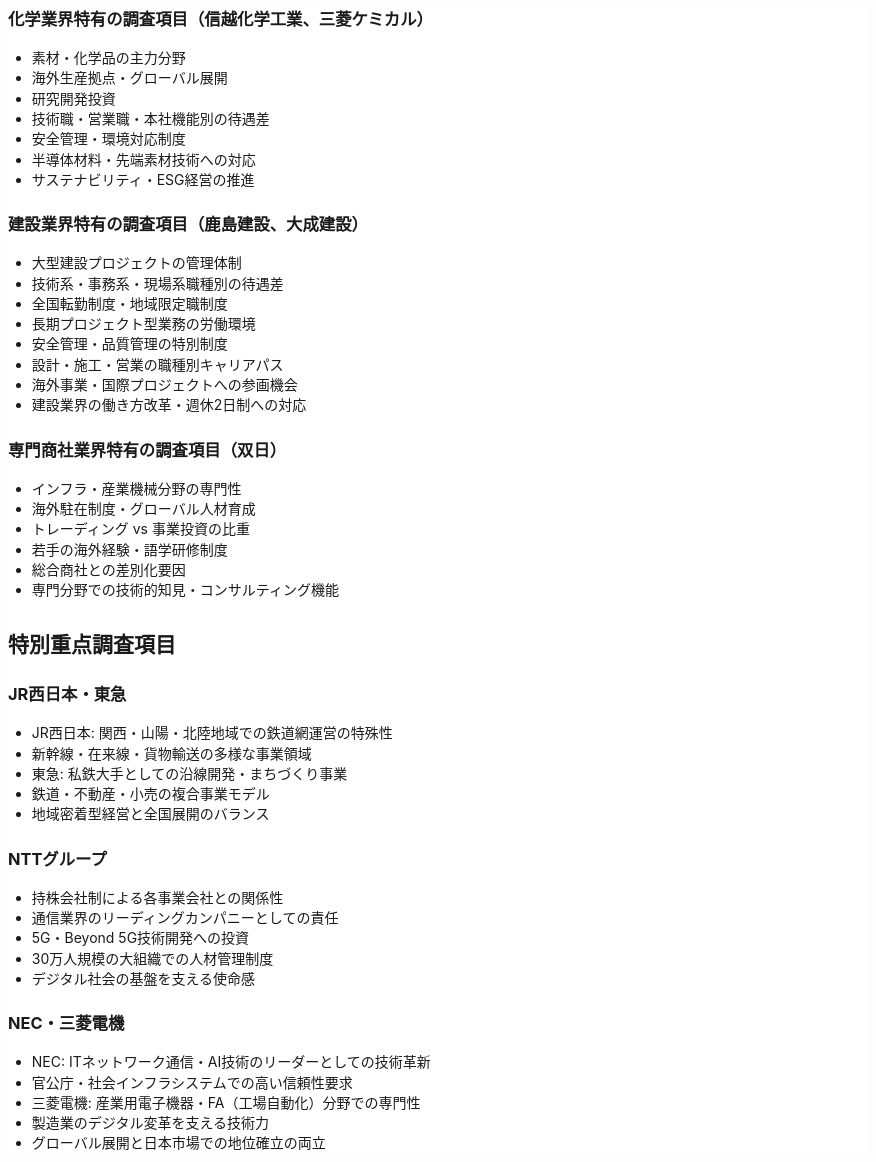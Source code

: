 ### 化学業界特有の調査項目（信越化学工業、三菱ケミカル）
- 素材・化学品の主力分野
- 海外生産拠点・グローバル展開
- 研究開発投資
- 技術職・営業職・本社機能別の待遇差
- 安全管理・環境対応制度
- 半導体材料・先端素材技術への対応
- サステナビリティ・ESG経営の推進

### 建設業界特有の調査項目（鹿島建設、大成建設）
- 大型建設プロジェクトの管理体制
- 技術系・事務系・現場系職種別の待遇差
- 全国転勤制度・地域限定職制度
- 長期プロジェクト型業務の労働環境
- 安全管理・品質管理の特別制度
- 設計・施工・営業の職種別キャリアパス
- 海外事業・国際プロジェクトへの参画機会
- 建設業界の働き方改革・週休2日制への対応

### 専門商社業界特有の調査項目（双日）
- インフラ・産業機械分野の専門性
- 海外駐在制度・グローバル人材育成
- トレーディング vs 事業投資の比重
- 若手の海外経験・語学研修制度
- 総合商社との差別化要因
- 専門分野での技術的知見・コンサルティング機能

## 特別重点調査項目

### JR西日本・東急
- JR西日本: 関西・山陽・北陸地域での鉄道網運営の特殊性
- 新幹線・在来線・貨物輸送の多様な事業領域
- 東急: 私鉄大手としての沿線開発・まちづくり事業
- 鉄道・不動産・小売の複合事業モデル
- 地域密着型経営と全国展開のバランス

### NTTグループ
- 持株会社制による各事業会社との関係性
- 通信業界のリーディングカンパニーとしての責任
- 5G・Beyond 5G技術開発への投資
- 30万人規模の大組織での人材管理制度
- デジタル社会の基盤を支える使命感

### NEC・三菱電機
- NEC: ITネットワーク通信・AI技術のリーダーとしての技術革新
- 官公庁・社会インフラシステムでの高い信頼性要求
- 三菱電機: 産業用電子機器・FA（工場自動化）分野での専門性
- 製造業のデジタル変革を支える技術力
- グローバル展開と日本市場での地位確立の両立
